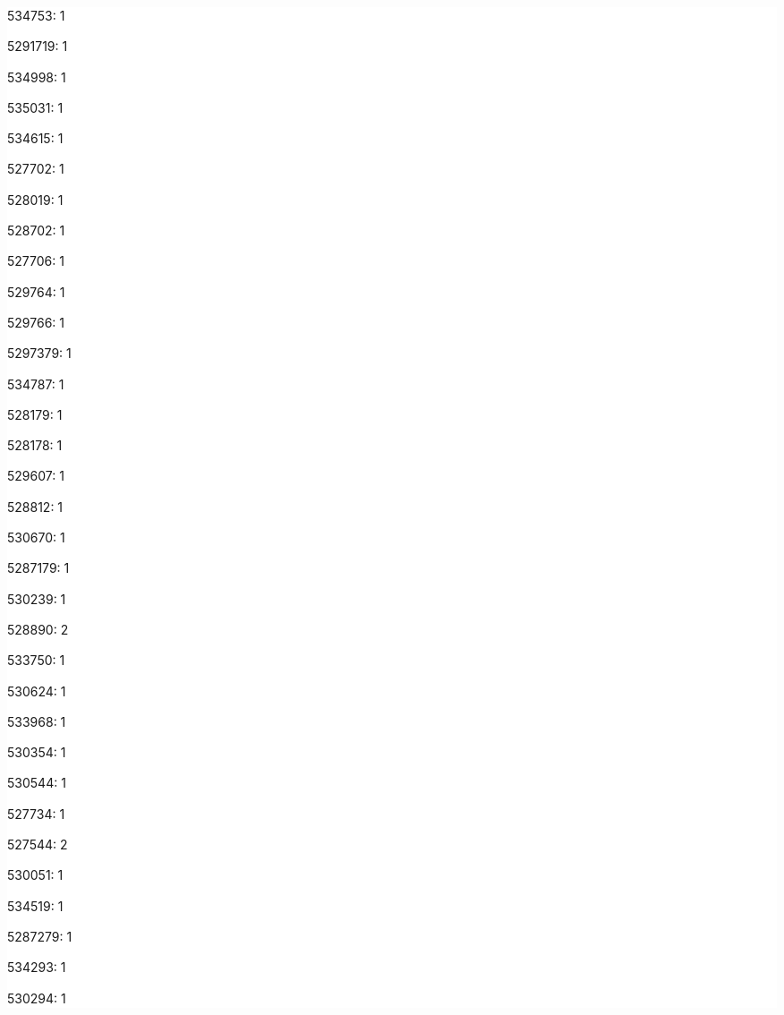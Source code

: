 534753: 1

5291719: 1

534998: 1

535031: 1

534615: 1

527702: 1

528019: 1

528702: 1

527706: 1

529764: 1

529766: 1

5297379: 1

534787: 1

528179: 1

528178: 1

529607: 1

528812: 1

530670: 1

5287179: 1

530239: 1

528890: 2

533750: 1

530624: 1

533968: 1

530354: 1

530544: 1

527734: 1

527544: 2

530051: 1

534519: 1

5287279: 1

534293: 1

530294: 1
